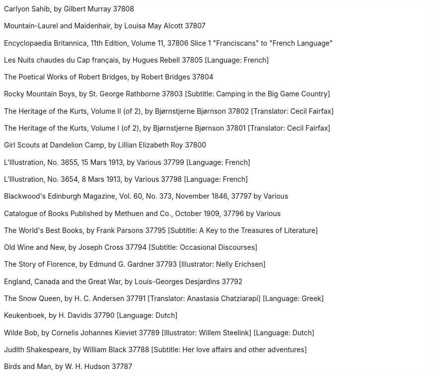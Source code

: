 Carlyon Sahib, by Gilbert Murray                                         37808

Mountain-Laurel and Maidenhair, by Louisa May Alcott                     37807

Encyclopaedia Britannica, 11th Edition, Volume 11,                       37806
 Slice 1 "Franciscans" to "French Language"

Les Nuits chaudes du Cap français, by Hugues Rebell                      37805
 [Language: French]

The Poetical Works of Robert Bridges, by Robert Bridges                  37804

Rocky Mountain Boys, by St. George Rathborne                             37803
 [Subtitle: Camping in the Big Game Country]

The Heritage of the Kurts, Volume II (of 2), by Bjørnstjerne Bjørnson    37802
 [Translator: Cecil Fairfax]

The Heritage of the Kurts, Volume I (of 2), by Bjørnstjerne Bjørnson     37801
 [Translator: Cecil Fairfax]

Girl Scouts at Dandelion Camp, by Lillian Elizabeth Roy                  37800

L'Illustration, No. 3655, 15 Mars 1913, by Various                       37799
 [Language: French]

L'Illustration, No. 3654, 8 Mars 1913, by Various                        37798
 [Language: French]

Blackwood's Edinburgh Magazine, Vol. 60, No. 373, November 1846,         37797
 by Various

Catalogue of Books Published by Methuen and Co., October 1909,           37796
 by Various

The World's Best Books, by Frank Parsons                                 37795
 [Subtitle: A Key to the Treasures of Literature]

Old Wine and New, by Joseph Cross                                        37794
 [Subtitle: Occasional Discourses]

The Story of Florence, by Edmund G. Gardner                              37793
 [Illustrator: Nelly Erichsen]

England, Canada and the Great War, by Louis-Georges Desjardins           37792

The Snow Queen, by H. C. Andersen                                        37791
 [Translator: Anastasia Chatziarapi]
 [Language: Greek]

Keukenboek, by H. Davidis                                                37790
 [Language: Dutch]

Wilde Bob, by Cornelis Johannes Kieviet                                  37789
 [Illustrator: Willem Steelink]
 [Language: Dutch]

Judith Shakespeare, by William Black                                     37788
 [Subtitle: Her love affairs and other adventures]

Birds and Man, by W. H. Hudson                                           37787
